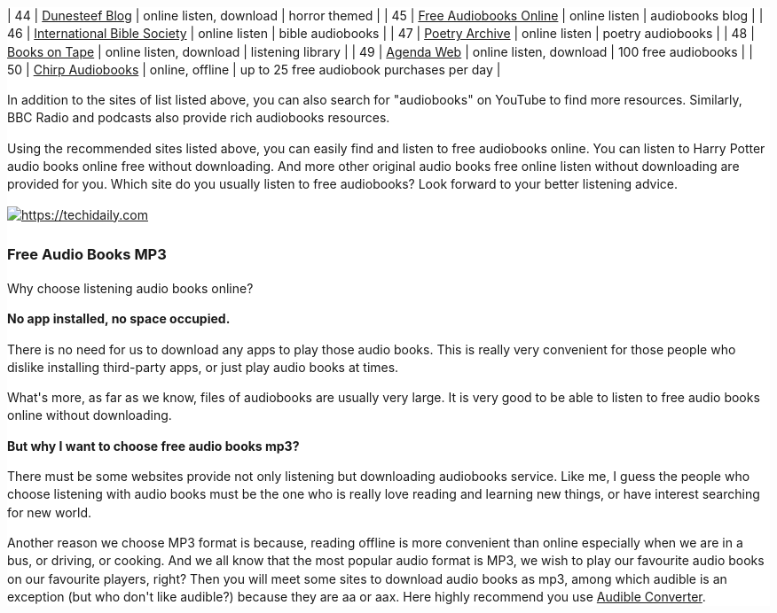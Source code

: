 | 44  | [Dunesteef Blog](https://dunesteef.com/category/horror/)                               | online listen, download      | horror themed                                 |
| 45  | [Free Audiobooks Online](http://free-audio-book.com/)                                  | online listen                | audiobooks blog                               |
| 46  | [International Bible Society](http://www.biblica.com/bible/online-bible/)              | online listen                | bible audiobooks                              |
| 47  | [Poetry Archive](http://www.poetryarchive.org/)                                        | online listen                | poetry audiobooks                             |
| 48  | [Books on Tape](https://www.booksontape.com/listening-library/)                        | online listen, download      | listening library                             |
| 49  | [Agenda Web](https://agendaweb.org/short-audio-stories)                                | online listen, download      | 100 free audiobooks                           |
| 50  | [Chirp Audiobooks](https://www.chirpbooks.com/audiobook-lists/free-audiobooks)         | online, offline              | up to 25 free audiobook purchases per day     |

In addition to the sites of list listed above, you can also search for "audiobooks" on YouTube to find more resources. Similarly, BBC Radio and podcasts also provide rich audiobooks resources.  

Using the recommended sites listed above, you can easily find and listen to free audiobooks online. You can listen to Harry Potter audio books online free without downloading. And more other original audio books free online listen without downloading are provided for you. Which site do you usually listen to free audiobooks? Look forward to your better listening advice.






<a href="https://aligracehair.sjv.io/c/5597632/2115916/19272" target="_top" id="2115916">
  <img src="//a.impactradius-go.com/display-ad/19272-2115916" border="0" alt="https://techidaily.com" width="300" height="90"/>
</a>
<img height="0" width="0" src="https://aligracehair.sjv.io/i/5597632/2115916/19272" style="position:absolute;visibility:hidden;" border="0" />





### Free Audio Books MP3

Why choose listening audio books online? 

**No app installed, no space occupied.**

There is no need for us to download any apps to play those audio books. This is really very convenient for those people who dislike installing third-party apps, or just play audio books at times.

What's more, as far as we know, files of audiobooks are usually very large. It is very good to be able to listen to free audio books online without downloading.

**But why I want to choose free audio books mp3?**

There must be some websites provide not only listening but downloading audiobooks service. Like me, I guess the people who choose listening with audio books must be the one who is really love reading and learning new things, or have interest searching for new world.

Another reason we choose MP3 format is because, reading offline is more convenient than online especially when we are in a bus, or driving, or cooking. And we all know that the most popular audio format is MP3, we wish to play our favourite audio books on our favourite players, right? Then you will meet some sites to download audio books as mp3, among which audible is an exception (but who don't like audible?) because they are aa or aax. Here highly recommend you use [Audible Converter](https://tools.techidaily.com/epubor/audible-converter/).
